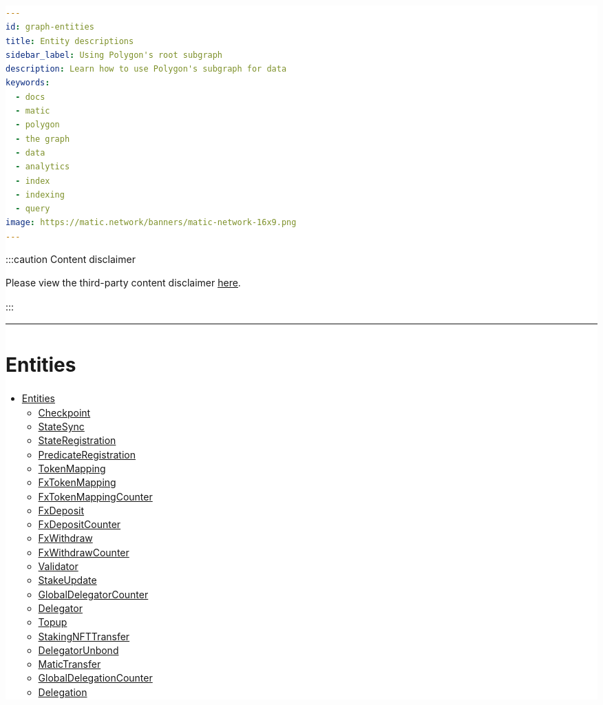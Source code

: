```yaml
---
id: graph-entities
title: Entity descriptions
sidebar_label: Using Polygon's root subgraph
description: Learn how to use Polygon's subgraph for data
keywords:
  - docs
  - matic
  - polygon
  - the graph
  - data
  - analytics
  - index
  - indexing
  - query
image: https://matic.network/banners/matic-network-16x9.png
---
```


:::caution Content disclaimer

Please view the third-party content disclaimer [<ins>here</ins>](https://github.com/0xPolygon/wiki/blob/master/CONTENT_DISCLAIMER.md).

:::

---

# Entities

- [Entities](#entities)
  - [Checkpoint](#checkpoint)
  - [StateSync](#statesync)
  - [StateRegistration](#stateregistration)
  - [PredicateRegistration](#predicateregistration)
  - [TokenMapping](#tokenmapping)
  - [FxTokenMapping](#fxtokenmapping)
  - [FxTokenMappingCounter](#fxtokenmappingcounter)
  - [FxDeposit](#fxdeposit)
  - [FxDepositCounter](#fxdepositcounter)
  - [FxWithdraw](#fxwithdraw)
  - [FxWithdrawCounter](#fxwithdrawcounter)
  - [Validator](#validator)
  - [StakeUpdate](#stakeupdate)
  - [GlobalDelegatorCounter](#globaldelegatorcounter)
  - [Delegator](#delegator)
  - [Topup](#topup)
  - [StakingNFTTransfer](#stakingnfttransfer)
  - [DelegatorUnbond](#delegatorunbond)
  - [MaticTransfer](#matictransfer)
  - [GlobalDelegationCounter](#globaldelegationcounter)
  - [Delegation](#delegation)
